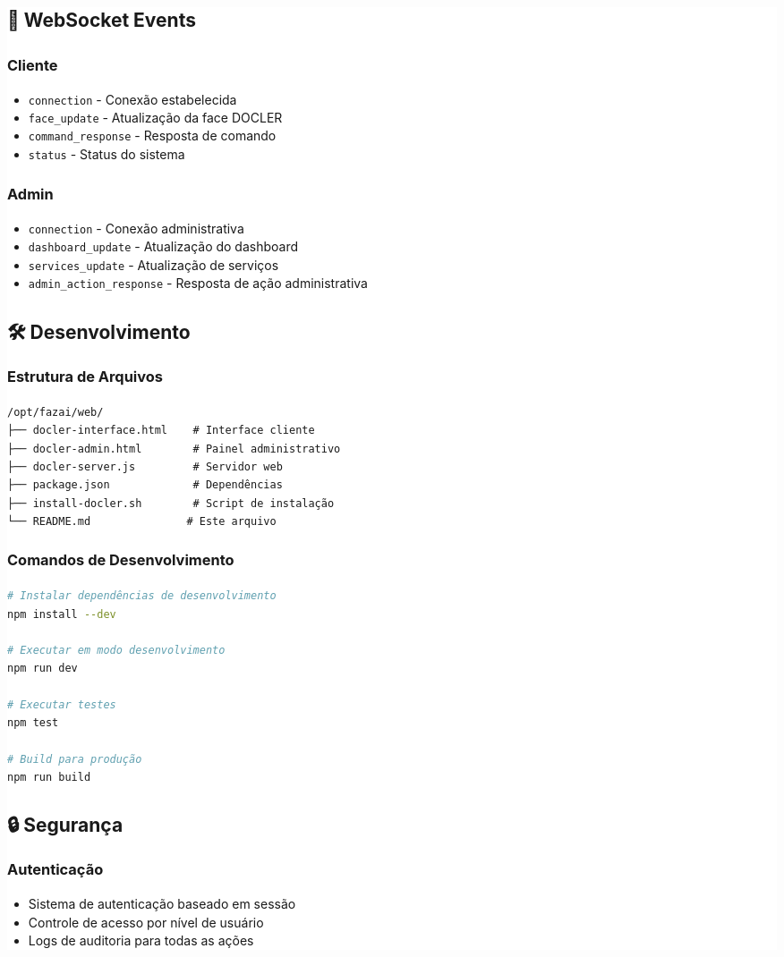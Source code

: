 ## 🔌 WebSocket Events

### Cliente
- `connection` - Conexão estabelecida
- `face_update` - Atualização da face DOCLER
- `command_response` - Resposta de comando
- `status` - Status do sistema

### Admin
- `connection` - Conexão administrativa
- `dashboard_update` - Atualização do dashboard
- `services_update` - Atualização de serviços
- `admin_action_response` - Resposta de ação administrativa

## 🛠️ Desenvolvimento

### Estrutura de Arquivos
```
/opt/fazai/web/
├── docler-interface.html    # Interface cliente
├── docler-admin.html        # Painel administrativo
├── docler-server.js         # Servidor web
├── package.json             # Dependências
├── install-docler.sh        # Script de instalação
└── README.md               # Este arquivo
```

### Comandos de Desenvolvimento
```bash
# Instalar dependências de desenvolvimento
npm install --dev

# Executar em modo desenvolvimento
npm run dev

# Executar testes
npm test

# Build para produção
npm run build
```

## 🔒 Segurança

### Autenticação
- Sistema de autenticação baseado em sessão
- Controle de acesso por nível de usuário
- Logs de auditoria para todas as ações
